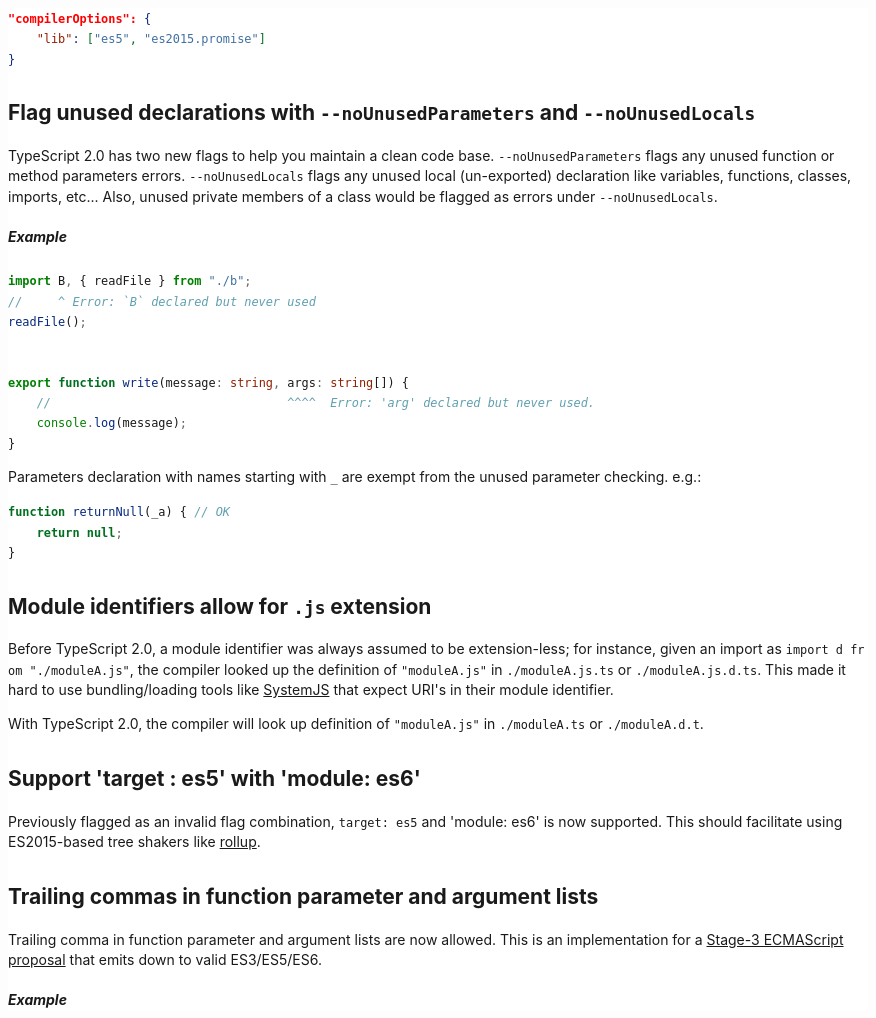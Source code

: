 ```bash
```

```json
"compilerOptions": {
    "lib": ["es5", "es2015.promise"]
}
```

## Flag unused declarations with `--noUnusedParameters` and `--noUnusedLocals`

TypeScript 2.0 has two new flags to help you maintain a clean code base.
`--noUnusedParameters` flags any unused function or method parameters errors.
`--noUnusedLocals` flags any unused local (un-exported) declaration like variables, functions, classes, imports, etc...
Also, unused private members of a class would be flagged as errors under `--noUnusedLocals`.

##### Example

```ts
import B, { readFile } from "./b";
//     ^ Error: `B` declared but never used
readFile();


export function write(message: string, args: string[]) {
    //                                 ^^^^  Error: 'arg' declared but never used.
    console.log(message);
}
```

Parameters declaration with names starting with `_` are exempt from the unused parameter checking.
e.g.:

```ts
function returnNull(_a) { // OK
    return null;
}
```

## Module identifiers allow for `.js` extension

Before TypeScript 2.0, a module identifier was always assumed to be extension-less;
for instance, given an import as `import d from "./moduleA.js"`, the compiler looked up the definition of `"moduleA.js"` in `./moduleA.js.ts` or `./moduleA.js.d.ts`.
This made it hard to use bundling/loading tools like [SystemJS](https://github.com/systemjs/systemjs) that expect URI's in their module identifier.

With TypeScript 2.0, the compiler will look up definition of `"moduleA.js"` in  `./moduleA.ts` or `./moduleA.d.t`.

## Support 'target : es5' with 'module: es6'

Previously flagged as an invalid flag combination, `target: es5` and 'module: es6' is now supported.
This should facilitate using ES2015-based tree shakers like [rollup](https://github.com/rollup/rollup).

## Trailing commas in function parameter and argument lists

Trailing comma in function parameter and argument lists are now allowed.
This is an implementation for a [Stage-3 ECMAScript proposal](https://jeffmo.github.io/es-trailing-function-commas/) that emits down to valid ES3/ES5/ES6.

##### Example

```ts
```